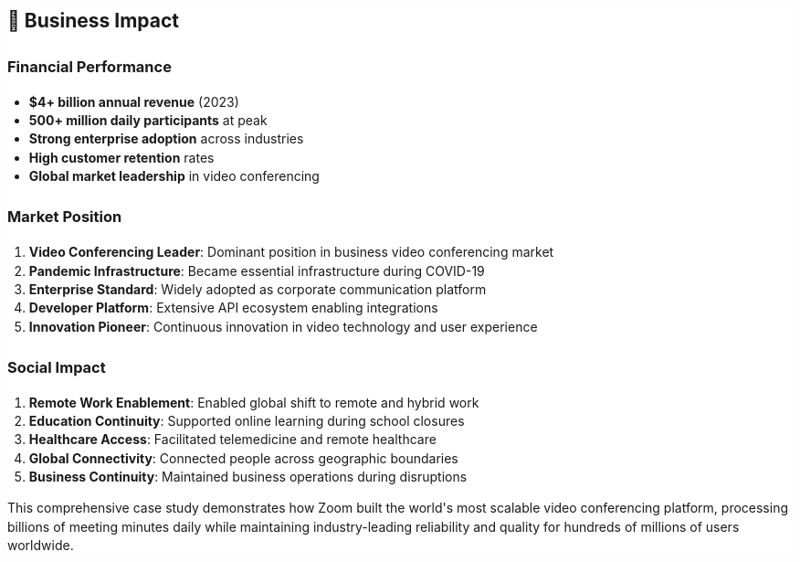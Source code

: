 ## 🎯 Business Impact

### Financial Performance
- **$4+ billion annual revenue** (2023)
- **500+ million daily participants** at peak
- **Strong enterprise adoption** across industries
- **High customer retention** rates
- **Global market leadership** in video conferencing

### Market Position
1. **Video Conferencing Leader**: Dominant position in business video conferencing market
2. **Pandemic Infrastructure**: Became essential infrastructure during COVID-19
3. **Enterprise Standard**: Widely adopted as corporate communication platform
4. **Developer Platform**: Extensive API ecosystem enabling integrations
5. **Innovation Pioneer**: Continuous innovation in video technology and user experience

### Social Impact
1. **Remote Work Enablement**: Enabled global shift to remote and hybrid work
2. **Education Continuity**: Supported online learning during school closures
3. **Healthcare Access**: Facilitated telemedicine and remote healthcare
4. **Global Connectivity**: Connected people across geographic boundaries
5. **Business Continuity**: Maintained business operations during disruptions

This comprehensive case study demonstrates how Zoom built the world's most scalable video conferencing platform, processing billions of meeting minutes daily while maintaining industry-leading reliability and quality for hundreds of millions of users worldwide.
